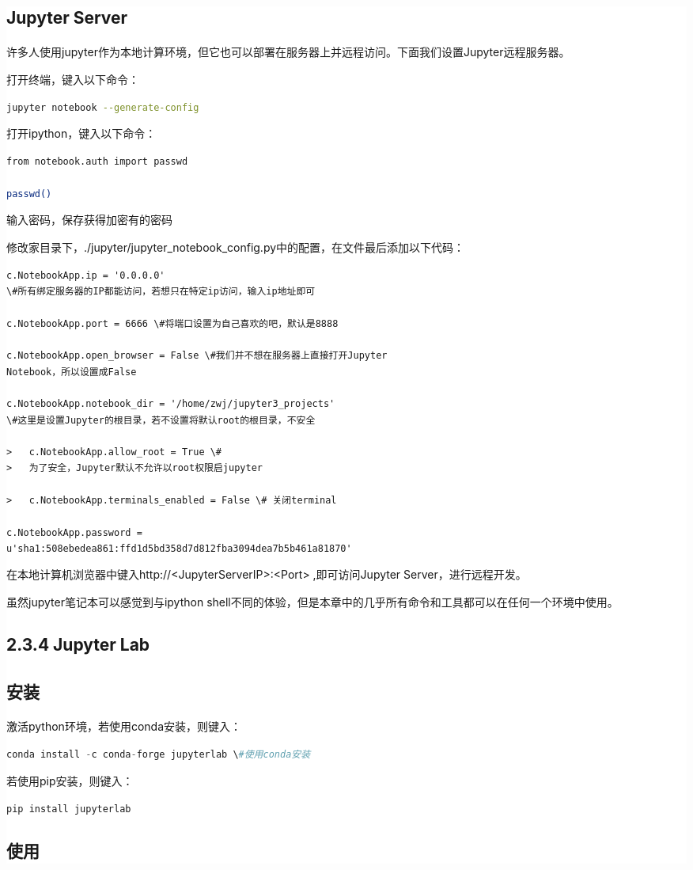 ## Jupyter Server

许多人使用jupyter作为本地计算环境，但它也可以部署在服务器上并远程访问。下面我们设置Jupyter远程服务器。

打开终端，键入以下命令：
```bash
jupyter notebook --generate-config
```
打开ipython，键入以下命令：
```bash
from notebook.auth import passwd

passwd()
```
输入密码，保存获得加密有的密码

修改家目录下，./jupyter/jupyter_notebook_config.py中的配置，在文件最后添加以下代码：
```vim
c.NotebookApp.ip = '0.0.0.0'
\#所有绑定服务器的IP都能访问，若想只在特定ip访问，输入ip地址即可

c.NotebookApp.port = 6666 \#将端口设置为自己喜欢的吧，默认是8888

c.NotebookApp.open_browser = False \#我们并不想在服务器上直接打开Jupyter
Notebook，所以设置成False

c.NotebookApp.notebook_dir = '/home/zwj/jupyter3_projects'
\#这里是设置Jupyter的根目录，若不设置将默认root的根目录，不安全

>   c.NotebookApp.allow_root = True \#
>   为了安全，Jupyter默认不允许以root权限启jupyter

>   c.NotebookApp.terminals_enabled = False \# 关闭terminal

c.NotebookApp.password =
u'sha1:508ebedea861:ffd1d5bd358d7d812fba3094dea7b5b461a81870'
```
在本地计算机浏览器中键入http://\<JupyterServerIP\>:\<Port\> ,即可访问Jupyter
Server，进行远程开发。

虽然jupyter笔记本可以感觉到与ipython
shell不同的体验，但是本章中的几乎所有命令和工具都可以在任何一个环境中使用。

## 2.3.4 Jupyter Lab

## 安装

激活python环境，若使用conda安装，则键入：
```python
conda install -c conda-forge jupyterlab \#使用conda安装
```
若使用pip安装，则键入：
```python
pip install jupyterlab
```
## 使用

